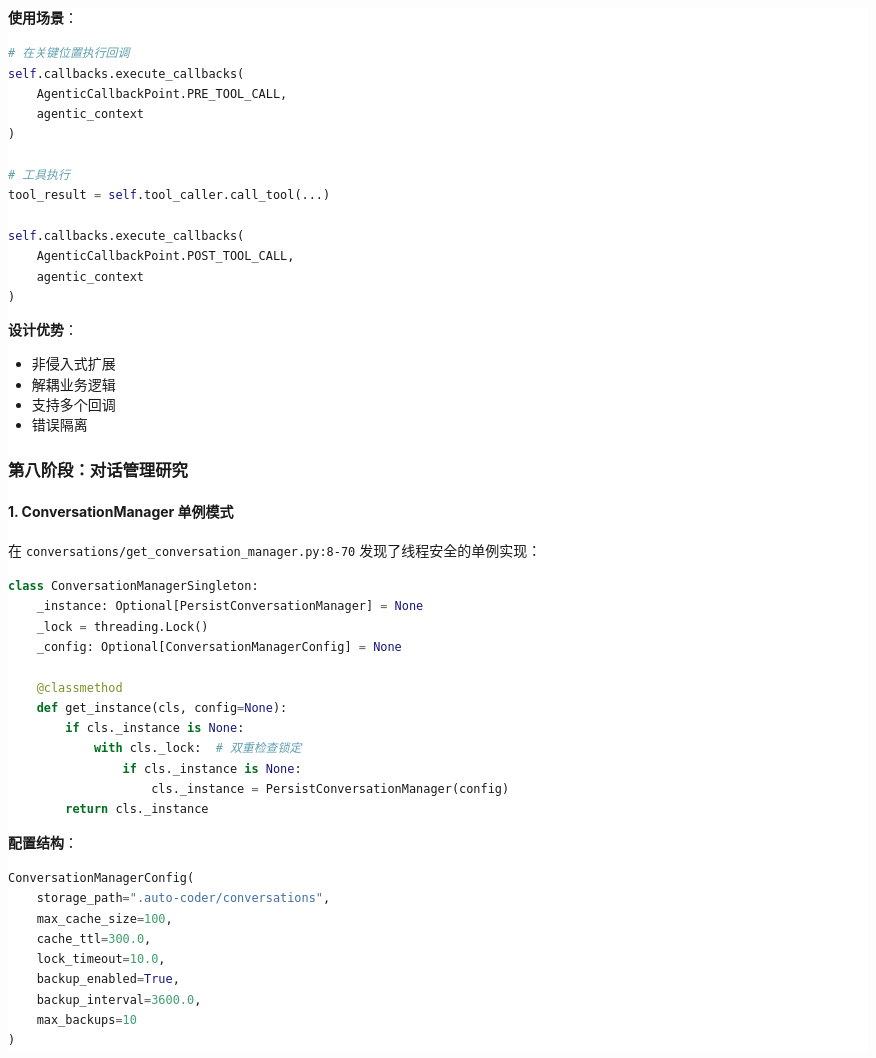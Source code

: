 
**使用场景**：
```python
# 在关键位置执行回调
self.callbacks.execute_callbacks(
    AgenticCallbackPoint.PRE_TOOL_CALL,
    agentic_context
)

# 工具执行
tool_result = self.tool_caller.call_tool(...)

self.callbacks.execute_callbacks(
    AgenticCallbackPoint.POST_TOOL_CALL,
    agentic_context
)
```

**设计优势**：
- 非侵入式扩展
- 解耦业务逻辑
- 支持多个回调
- 错误隔离

### 第八阶段：对话管理研究

#### 1. ConversationManager 单例模式

在 `conversations/get_conversation_manager.py:8-70` 发现了线程安全的单例实现：

```python
class ConversationManagerSingleton:
    _instance: Optional[PersistConversationManager] = None
    _lock = threading.Lock()
    _config: Optional[ConversationManagerConfig] = None

    @classmethod
    def get_instance(cls, config=None):
        if cls._instance is None:
            with cls._lock:  # 双重检查锁定
                if cls._instance is None:
                    cls._instance = PersistConversationManager(config)
        return cls._instance
```

**配置结构**：
```python
ConversationManagerConfig(
    storage_path=".auto-coder/conversations",
    max_cache_size=100,
    cache_ttl=300.0,
    lock_timeout=10.0,
    backup_enabled=True,
    backup_interval=3600.0,
    max_backups=10
)
```
